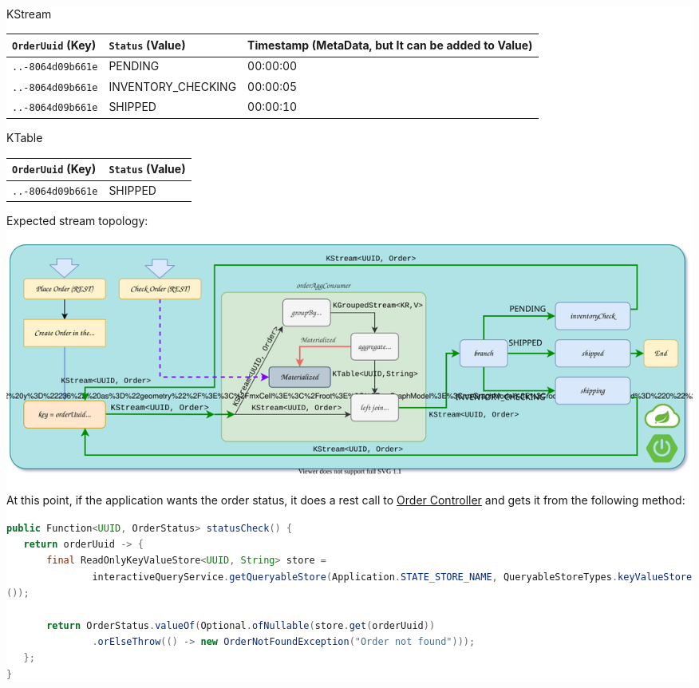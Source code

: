 KStream

<div class="table">

| `OrderUuid` (Key) | `Status` (Value)   | Timestamp (MetaData, but It can be added to Value) |
| :---------------- | :----------------- | :------------------------------------------------- |
| `..-8064d09b661e` | PENDING            | 00:00:00                                           |
| `..-8064d09b661e` | INVENTORY_CHECKING | 00:00:05                                           |
| `..-8064d09b661e` | SHIPPED            | 00:00:10                                           |

</div>

KTable

<div class="table">

| `OrderUuid` (Key) | `Status` (Value) |
| :---------------- | :--------------- |
| `..-8064d09b661e` | SHIPPED          |

</div>

Expected stream topology:

![General Flow Diagram](images/kafka-events-intro-1002-1.svg)

At this point, if the application wants the order status, it does a rest call to [Order Controller](https://github.com/ehsaniara/scs-kafka-intro/blob/main/scs-100-2/src/main/java/com/ehsaniara/scs_kafka_intro/scs1002/OrderController.java) and gets it from the following method:

```java
public Function<UUID, OrderStatus> statusCheck() {
   return orderUuid -> {
       final ReadOnlyKeyValueStore<UUID, String> store =
               interactiveQueryService.getQueryableStore(Application.STATE_STORE_NAME, QueryableStoreTypes.keyValueStore());

       return OrderStatus.valueOf(Optional.ofNullable(store.get(orderUuid))
               .orElseThrow(() -> new OrderNotFoundException("Order not found")));
   };
}
```

